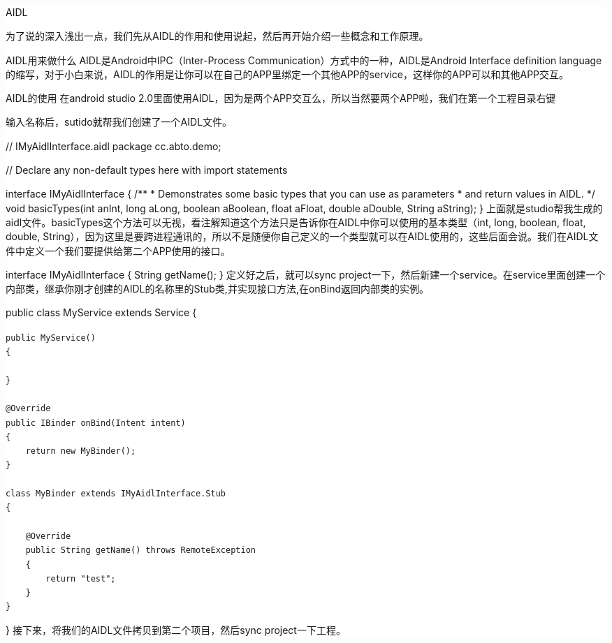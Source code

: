 AIDL

为了说的深入浅出一点，我们先从AIDL的作用和使用说起，然后再开始介绍一些概念和工作原理。

AIDL用来做什么
AIDL是Android中IPC（Inter-Process Communication）方式中的一种，AIDL是Android Interface definition language的缩写，对于小白来说，AIDL的作用是让你可以在自己的APP里绑定一个其他APP的service，这样你的APP可以和其他APP交互。

AIDL的使用
在android studio 2.0里面使用AIDL，因为是两个APP交互么，所以当然要两个APP啦，我们在第一个工程目录右键



输入名称后，sutido就帮我们创建了一个AIDL文件。

// IMyAidlInterface.aidl
package cc.abto.demo;

// Declare any non-default types here with import statements

interface IMyAidlInterface {
    /**
     * Demonstrates some basic types that you can use as parameters
     * and return values in AIDL.
     */
    void basicTypes(int anInt, long aLong, boolean aBoolean, float aFloat,
            double aDouble, String aString);
}
上面就是studio帮我生成的aidl文件。basicTypes这个方法可以无视，看注解知道这个方法只是告诉你在AIDL中你可以使用的基本类型（int, long, boolean, float, double, String），因为这里是要跨进程通讯的，所以不是随便你自己定义的一个类型就可以在AIDL使用的，这些后面会说。我们在AIDL文件中定义一个我们要提供给第二个APP使用的接口。

interface IMyAidlInterface {
   String getName();
}
定义好之后，就可以sync project一下，然后新建一个service。在service里面创建一个内部类，继承你刚才创建的AIDL的名称里的Stub类,并实现接口方法,在onBind返回内部类的实例。

public class MyService extends Service
{

    public MyService()
    {

    }

    @Override
    public IBinder onBind(Intent intent)
    {
        return new MyBinder();
    }

    class MyBinder extends IMyAidlInterface.Stub
    {

        @Override
        public String getName() throws RemoteException
        {
            return "test";
        }
    }
}
接下来，将我们的AIDL文件拷贝到第二个项目，然后sync project一下工程。
